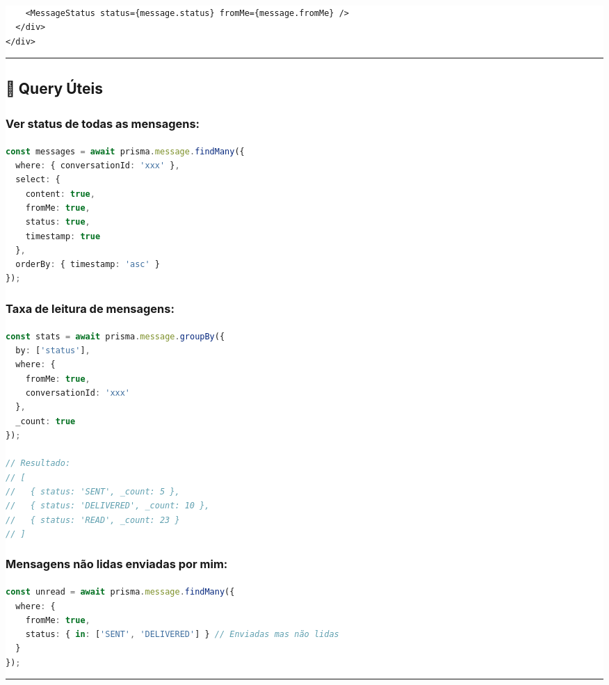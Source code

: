 ```tsx
    <MessageStatus status={message.status} fromMe={message.fromMe} />
  </div>
</div>
```

---

## 📝 Query Úteis

### **Ver status de todas as mensagens:**
```typescript
const messages = await prisma.message.findMany({
  where: { conversationId: 'xxx' },
  select: {
    content: true,
    fromMe: true,
    status: true,
    timestamp: true
  },
  orderBy: { timestamp: 'asc' }
});
```

### **Taxa de leitura de mensagens:**
```typescript
const stats = await prisma.message.groupBy({
  by: ['status'],
  where: { 
    fromMe: true,
    conversationId: 'xxx'
  },
  _count: true
});

// Resultado:
// [
//   { status: 'SENT', _count: 5 },
//   { status: 'DELIVERED', _count: 10 },
//   { status: 'READ', _count: 23 }
// ]
```

### **Mensagens não lidas enviadas por mim:**
```typescript
const unread = await prisma.message.findMany({
  where: {
    fromMe: true,
    status: { in: ['SENT', 'DELIVERED'] } // Enviadas mas não lidas
  }
});
```

---